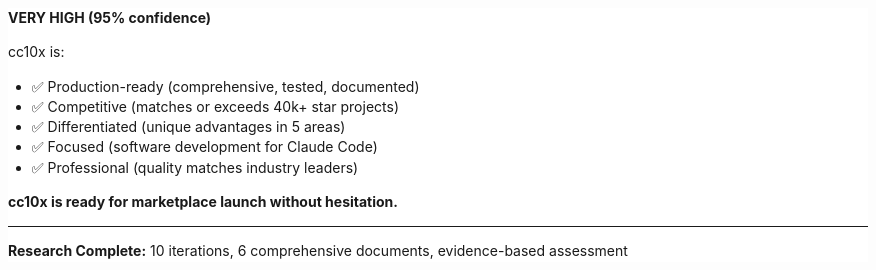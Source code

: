 **VERY HIGH (95% confidence)**

cc10x is:
- ✅ Production-ready (comprehensive, tested, documented)
- ✅ Competitive (matches or exceeds 40k+ star projects)
- ✅ Differentiated (unique advantages in 5 areas)
- ✅ Focused (software development for Claude Code)
- ✅ Professional (quality matches industry leaders)

**cc10x is ready for marketplace launch without hesitation.**

---

**Research Complete:** 10 iterations, 6 comprehensive documents, evidence-based assessment


